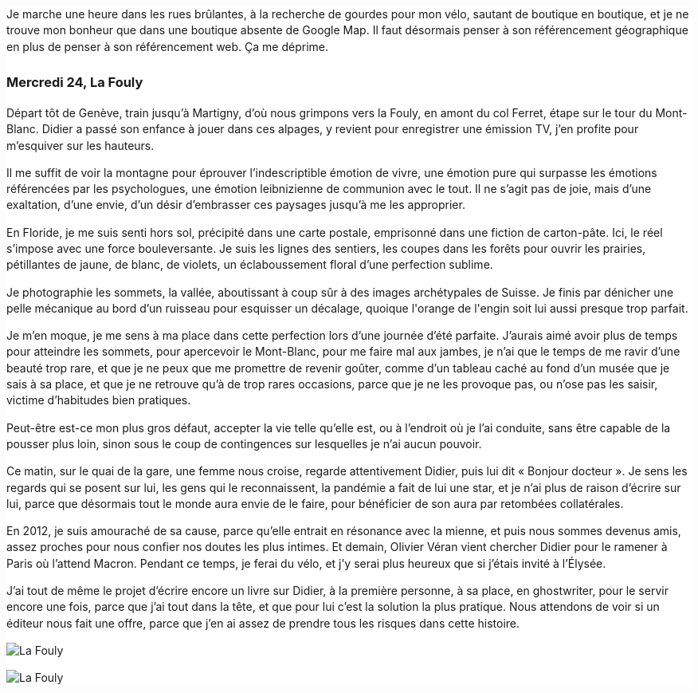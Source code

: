 Je marche une heure dans les rues brûlantes, à la recherche de gourdes pour mon vélo, sautant de boutique en boutique, et je ne trouve mon bonheur que dans une boutique absente de Google Map. Il faut désormais penser à son référencement géographique en plus de penser à son référencement web. Ça me déprime.

### Mercredi 24, La Fouly

Départ tôt de Genève, train jusqu’à Martigny, d’où nous grimpons vers la Fouly, en amont du col Ferret, étape sur le tour du Mont-Blanc. Didier a passé son enfance à jouer dans ces alpages, y revient pour enregistrer une émission TV, j’en profite pour m’esquiver sur les hauteurs.

Il me suffit de voir la montagne pour éprouver l’indescriptible émotion de vivre, une émotion pure qui surpasse les émotions référencées par les psychologues, une émotion leibnizienne de communion avec le tout. Il ne s’agit pas de joie, mais d’une exaltation, d’une envie, d’un désir d’embrasser ces paysages jusqu’à me les approprier.

En Floride, je me suis senti hors sol, précipité dans une carte postale, emprisonné dans une fiction de carton-pâte. Ici, le réel s’impose avec une force bouleversante. Je suis les lignes des sentiers, les coupes dans les forêts pour ouvrir les prairies, pétillantes de jaune, de blanc, de violets, un éclaboussement floral d’une perfection sublime.

Je photographie les sommets, la vallée, aboutissant à coup sûr à des images archétypales de Suisse. Je finis par dénicher une pelle mécanique au bord d’un ruisseau pour esquisser un décalage, quoique l'orange de l'engin soit lui aussi presque trop parfait.

Je m’en moque, je me sens à ma place dans cette perfection lors d’une journée d’été parfaite. J’aurais aimé avoir plus de temps pour atteindre les sommets, pour apercevoir le Mont-Blanc, pour me faire mal aux jambes, je n’ai que le temps de me ravir d’une beauté trop rare, et que je ne peux que me promettre de revenir goûter, comme d’un tableau caché au fond d’un musée que je sais à sa place, et que je ne retrouve qu’à de trop rares occasions, parce que je ne les provoque pas, ou n’ose pas les saisir, victime d’habitudes bien pratiques.

Peut-être est-ce mon plus gros défaut, accepter la vie telle qu’elle est, ou à l’endroit où je l’ai conduite, sans être capable de la pousser plus loin, sinon sous le coup de contingences sur lesquelles je n’ai aucun pouvoir.

Ce matin, sur le quai de la gare, une femme nous croise, regarde attentivement Didier, puis lui dit « Bonjour docteur ». Je sens les regards qui se posent sur lui, les gens qui le reconnaissent, la pandémie a fait de lui une star, et je n’ai plus de raison d’écrire sur lui, parce que désormais tout le monde aura envie de le faire, pour bénéficier de son aura par retombées collatérales.

En 2012, je suis amouraché de sa cause, parce qu’elle entrait en résonance avec la mienne, et puis nous sommes devenus amis, assez proches pour nous confier nos doutes les plus intimes. Et demain, Olivier Véran vient chercher Didier pour le ramener à Paris où l’attend Macron. Pendant ce temps, je ferai du vélo, et j’y serai plus heureux que si j’étais invité à l’Élysée.

J’ai tout de même le projet d’écrire encore un livre sur Didier, à la première personne, à sa place, en ghostwriter, pour le servir encore une fois, parce que j’ai tout dans la tête, et que pour lui c’est la solution la plus pratique. Nous attendons de voir si un éditeur nous fait une offre, parce que j’en ai assez de prendre tous les risques dans cette histoire.

![La Fouly](https://tcrouzet.comhttps://tcrouzet.com/images_tc/2020/07/IMG_1509.jpeg)

![La Fouly](https://tcrouzet.comhttps://tcrouzet.com/images_tc/2020/07/IMG_1521.jpeg)

